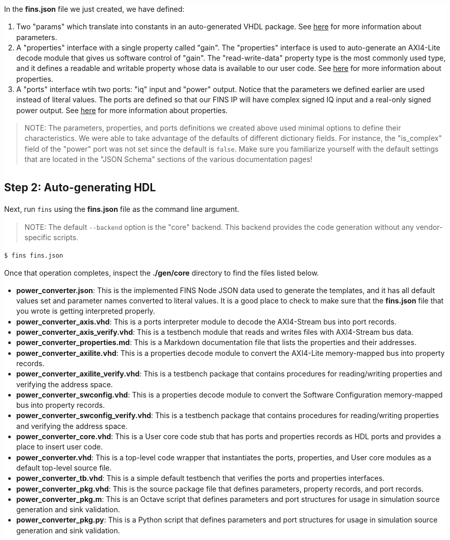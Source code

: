 In the **fins.json** file we just created, we have defined:

1. Two "params" which translate into constants in an auto-generated VHDL package. See [here](parameters.md) for more information about parameters.
2. A "properties" interface with a single property called "gain". The "properties" interface is used to auto-generate an AXI4-Lite decode module that gives us software control of "gain". The "read-write-data" property type is the most commonly used type, and it defines a readable and writable property whose data is available to our user code. See [here](properties.md) for more information about properties.
3. A "ports" interface wtih two ports: "iq" input and "power" output. Notice that the parameters we defined earlier are used instead of literal values. The ports are defined so that our FINS IP will have complex signed IQ input and a real-only signed power output. See [here](properties.md) for more information about properties.

> NOTE: The parameters, properties, and ports definitions we created above used minimal options to define their characteristics. We were able to take advantage of the defaults of different dictionary fields. For instance, the "is_complex" field of the "power" port was not set since the default is `false`. Make sure you familiarize yourself with the default settings that are located in the "JSON Schema" sections of the various documentation pages!

## Step 2: Auto-generating HDL

Next, run `fins` using the **fins.json** file as the command line argument.

> NOTE: The default `--backend` option is the "core" backend. This backend provides the code generation without any vendor-specific scripts.

```bash
$ fins fins.json
```

Once that operation completes, inspect the **./gen/core** directory to find the files listed below.

* **power_converter.json**: This is the implemented FINS Node JSON data used to generate the templates, and it has all default values set and parameter names converted to literal values. It is a good place to check to make sure that the **fins.json** file that you wrote is getting interpreted properly.
* **power_converter_axis.vhd**: This is a ports interpreter module to decode the AXI4-Stream bus into port records.
* **power_converter_axis_verify.vhd**: This is a testbench module that reads and writes files with AXI4-Stream bus data.
* **power_converter_properties.md**: This is a Markdown documentation file that lists the properties and their addresses.
* **power_converter_axilite.vhd**: This is a properties decode module to convert the AXI4-Lite memory-mapped bus into property records.
* **power_converter_axilite_verify.vhd**: This is a testbench package that contains procedures for reading/writing properties and verifying the address space.
* **power_converter_swconfig.vhd**: This is a properties decode module to convert the Software Configuration memory-mapped bus into property records.
* **power_converter_swconfig_verify.vhd**: This is a testbench package that contains procedures for reading/writing properties and verifying the address space.
* **power_converter_core.vhd**: This is a User core code stub that has ports and properties records as HDL ports and provides a place to insert user code.
* **power_converter.vhd**: This is a top-level code wrapper that instantiates the ports, properties, and User core modules as a default top-level source file.
* **power_converter_tb.vhd**: This is a simple default testbench that verifies the ports and properties interfaces.
* **power_converter_pkg.vhd**: This is the source package file that defines parameters, property records, and port records.
* **power_converter_pkg.m**: This is an Octave script that defines parameters and port structures for usage in simulation source generation and sink validation.
* **power_converter_pkg.py**: This is a Python script that defines parameters and port structures for usage in simulation source generation and sink validation.
